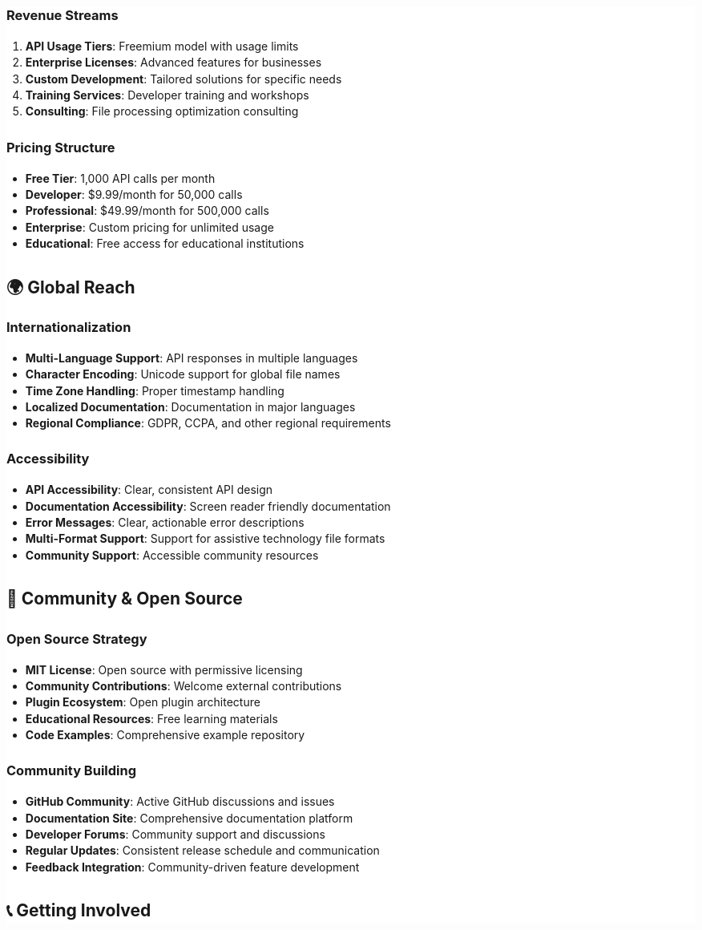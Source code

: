 ### Revenue Streams
1. **API Usage Tiers**: Freemium model with usage limits
2. **Enterprise Licenses**: Advanced features for businesses
3. **Custom Development**: Tailored solutions for specific needs
4. **Training Services**: Developer training and workshops
5. **Consulting**: File processing optimization consulting

### Pricing Structure
- **Free Tier**: 1,000 API calls per month
- **Developer**: $9.99/month for 50,000 calls
- **Professional**: $49.99/month for 500,000 calls
- **Enterprise**: Custom pricing for unlimited usage
- **Educational**: Free access for educational institutions

## 🌍 Global Reach

### Internationalization
- **Multi-Language Support**: API responses in multiple languages
- **Character Encoding**: Unicode support for global file names
- **Time Zone Handling**: Proper timestamp handling
- **Localized Documentation**: Documentation in major languages
- **Regional Compliance**: GDPR, CCPA, and other regional requirements

### Accessibility
- **API Accessibility**: Clear, consistent API design
- **Documentation Accessibility**: Screen reader friendly documentation
- **Error Messages**: Clear, actionable error descriptions
- **Multi-Format Support**: Support for assistive technology file formats
- **Community Support**: Accessible community resources

## 🤝 Community & Open Source

### Open Source Strategy
- **MIT License**: Open source with permissive licensing
- **Community Contributions**: Welcome external contributions
- **Plugin Ecosystem**: Open plugin architecture
- **Educational Resources**: Free learning materials
- **Code Examples**: Comprehensive example repository

### Community Building
- **GitHub Community**: Active GitHub discussions and issues
- **Documentation Site**: Comprehensive documentation platform
- **Developer Forums**: Community support and discussions
- **Regular Updates**: Consistent release schedule and communication
- **Feedback Integration**: Community-driven feature development

## 📞 Getting Involved
